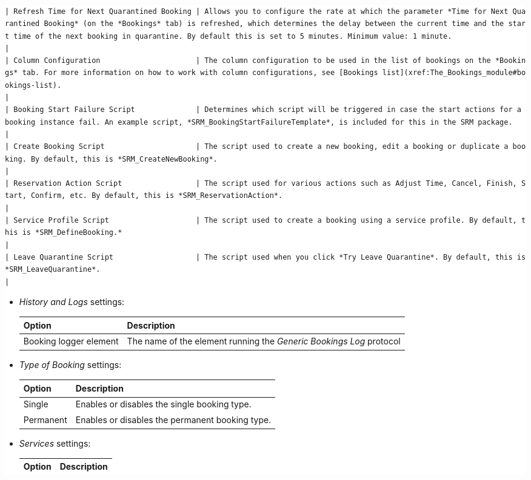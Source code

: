     | Refresh Time for Next Quarantined Booking | Allows you to configure the rate at which the parameter *Time for Next Quarantined Booking* (on the *Bookings* tab) is refreshed, which determines the delay between the current time and the start time of the next booking in quarantine. By default this is set to 5 minutes. Minimum value: 1 minute.                                                                                                                                                                                                                                                                                                                    |
    | Column Configuration                      | The column configuration to be used in the list of bookings on the *Bookings* tab. For more information on how to work with column configurations, see [Bookings list](xref:The_Bookings_module#bookings-list).                                                                                                                                                                                                                                                                                                                                                                                                                              |
    | Booking Start Failure Script              | Determines which script will be triggered in case the start actions for a booking instance fail. An example script, *SRM_BookingStartFailureTemplate*, is included for this in the SRM package.                                                                                                                                                                                                                                                                                                                                                                                                                                                             |
    | Create Booking Script                     | The script used to create a new booking, edit a booking or duplicate a booking. By default, this is *SRM_CreateNewBooking*.                                                                                                                                                                                                                                                                                                                                                                                                                                                                                                                                 |
    | Reservation Action Script                 | The script used for various actions such as Adjust Time, Cancel, Finish, Start, Confirm, etc. By default, this is *SRM_ReservationAction*.                                                                                                                                                                                                                                                                                                                                                                                                                                                                                                                  |
    | Service Profile Script                    | The script used to create a booking using a service profile. By default, this is *SRM_DefineBooking.*                                                                                                                                                                                                                                                                                                                                                                                                                                                                                                                                                       |
    | Leave Quarantine Script                   | The script used when you click *Try Leave Quarantine*. By default, this is *SRM_LeaveQuarantine*.                                                                                                                                                                                                                                                                                                                                                                                                                                                                                                                            |

- *History and Logs* settings:

    | Option               | Description                                                                                        |
    |------------------------|----------------------------------------------------------------------------------------------------|
    | Booking logger element | The name of the element running the *Generic Bookings Log* protocol |

- *Type of Booking* settings:

    | Option  | Description                                     |
    |-----------|-------------------------------------------------|
    | Single    | Enables or disables the single booking type.    |
    | Permanent | Enables or disables the permanent booking type. |

- *Services* settings:

    | Option           | Description                                                                                                                                                |
    |--------------------|------------------------------------------------------------------------------------------------------------------------------------------------------------|